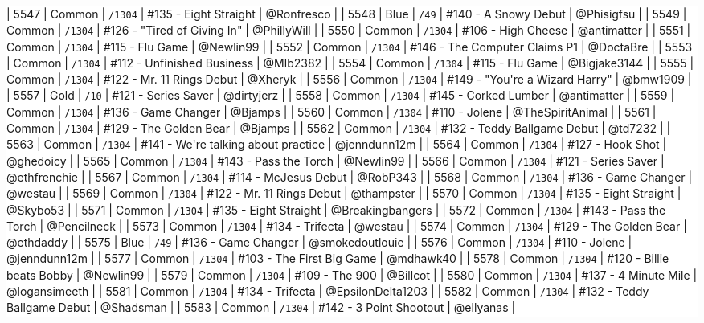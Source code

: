 | 5547 | Common | `/1304` | #135 - Eight Straight | \@Ronfresco |
| 5548 | Blue | `/49` | #140 - A Snowy Debut | \@Phisigfsu |
| 5549 | Common | `/1304` | #126 - &quot;Tired of Giving In&quot;  | \@PhillyWill |
| 5550 | Common | `/1304` | #106 - High Cheese  | \@antimatter |
| 5551 | Common | `/1304` | #115 - Flu Game | \@Newlin99 |
| 5552 | Common | `/1304` | #146 - The Computer Claims P1 | \@DoctaBre |
| 5553 | Common | `/1304` | #112 - Unfinished Business | \@Mlb2382 |
| 5554 | Common | `/1304` | #115 - Flu Game | \@Bigjake3144 |
| 5555 | Common | `/1304` | #122 - Mr. 11 Rings Debut | \@Xheryk |
| 5556 | Common | `/1304` | #149 - &quot;You&#039;re a Wizard Harry&quot; | \@bmw1909 |
| 5557 | Gold | `/10` | #121 - Series Saver | \@dirtyjerz |
| 5558 | Common | `/1304` | #145 - Corked Lumber | \@antimatter |
| 5559 | Common | `/1304` | #136 - Game Changer | \@Bjamps |
| 5560 | Common | `/1304` | #110 - Jolene | \@TheSpiritAnimal |
| 5561 | Common | `/1304` | #129 - The Golden Bear | \@Bjamps |
| 5562 | Common | `/1304` | #132 - Teddy Ballgame Debut | \@td7232 |
| 5563 | Common | `/1304` | #141 - We&#039;re talking about practice | \@jenndunn12m |
| 5564 | Common | `/1304` | #127 - Hook Shot | \@ghedoicy |
| 5565 | Common | `/1304` | #143 - Pass the Torch | \@Newlin99 |
| 5566 | Common | `/1304` | #121 - Series Saver | \@ethfrenchie |
| 5567 | Common | `/1304` | #114 - McJesus Debut | \@RobP343 |
| 5568 | Common | `/1304` | #136 - Game Changer | \@westau |
| 5569 | Common | `/1304` | #122 - Mr. 11 Rings Debut | \@thampster |
| 5570 | Common | `/1304` | #135 - Eight Straight | \@Skybo53 |
| 5571 | Common | `/1304` | #135 - Eight Straight | \@Breakingbangers |
| 5572 | Common | `/1304` | #143 - Pass the Torch | \@Pencilneck |
| 5573 | Common | `/1304` | #134 - Trifecta  | \@westau |
| 5574 | Common | `/1304` | #129 - The Golden Bear | \@ethdaddy |
| 5575 | Blue | `/49` | #136 - Game Changer | \@smokedoutlouie |
| 5576 | Common | `/1304` | #110 - Jolene | \@jenndunn12m |
| 5577 | Common | `/1304` | #103 - The First Big Game  | \@mdhawk40 |
| 5578 | Common | `/1304` | #120 - Billie beats Bobby  | \@Newlin99 |
| 5579 | Common | `/1304` | #109 - The 900 | \@Billcot |
| 5580 | Common | `/1304` | #137 - 4 Minute Mile | \@logansimeeth |
| 5581 | Common | `/1304` | #134 - Trifecta  | \@EpsilonDelta1203 |
| 5582 | Common | `/1304` | #132 - Teddy Ballgame Debut | \@Shadsman |
| 5583 | Common | `/1304` | #142 - 3 Point Shootout | \@ellyanas |